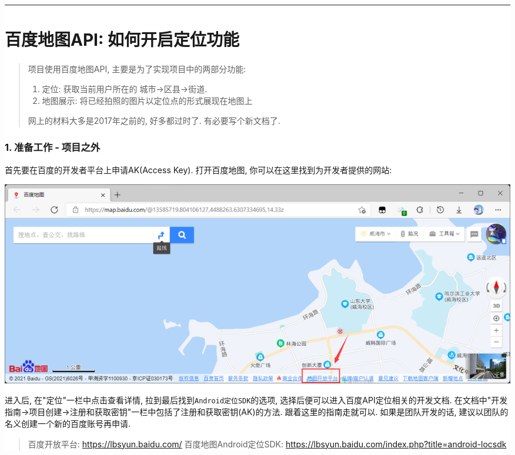 
----



# 百度地图API: 如何开启定位功能

> 项目使用百度地图API, 主要是为了实现项目中的两部分功能: 
>
> 1. 定位: 获取当前用户所在的 城市->区县->街道. 
> 2. 地图展示: 将已经拍照的图片以定位点的形式展现在地图上 
>
> 网上的材料大多是2017年之前的, 好多都过时了. 有必要写个新文档了. 



### 1. 准备工作 - 项目之外

首先要在百度的开发者平台上申请AK(Access Key). 打开百度地图, 你可以在这里找到为开发者提供的网站:

![image-20211215110733652](pic/markdown.assets/image-20211215110733652.png)

进入后, 在"定位"一栏中点击查看详情, 拉到最后找到`Android定位SDK`的选项, 选择后便可以进入百度API定位相关的开发文档. 在文档中"开发指南->项目创建->注册和获取密钥"一栏中包括了注册和获取密钥(AK)的方法. 跟着这里的指南走就可以. 如果是团队开发的话, 建议以团队的名义创建一个新的百度账号再申请. 

> 百度开放平台: https://lbsyun.baidu.com/
> 百度地图Android定位SDK: https://lbsyun.baidu.com/index.php?title=android-locsdk
